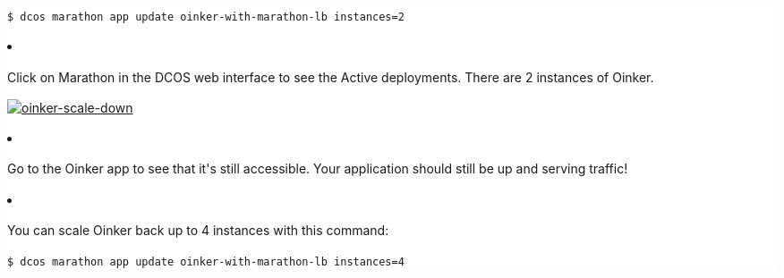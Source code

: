 <pre><code>$ dcos marathon app update oinker-with-marathon-lb instances=2
</code></pre></li>
<li><p>Click on Marathon in the DCOS web interface to see the Active deployments. There are 2 instances of Oinker.</p>

<p><a href="https://docs.mesosphere.com/wp-content/uploads/2015/12/oinker-scale-down.png" rel="attachment wp-att-2816"><img src="https://docs.mesosphere.com/wp-content/uploads/2015/12/oinker-scale-down.png" alt="oinker-scale-down" width="530" height="333" class="alignnone size-full wp-image-2816" /></a></p></li>
<li><p>Go to the Oinker app to see that it's still accessible. Your application should still be up and serving traffic!</p></li>
<li><p>You can scale Oinker back up to 4 instances with this command:</p>

<pre><code>$ dcos marathon app update oinker-with-marathon-lb instances=4
</code></pre></li>
</ol>
